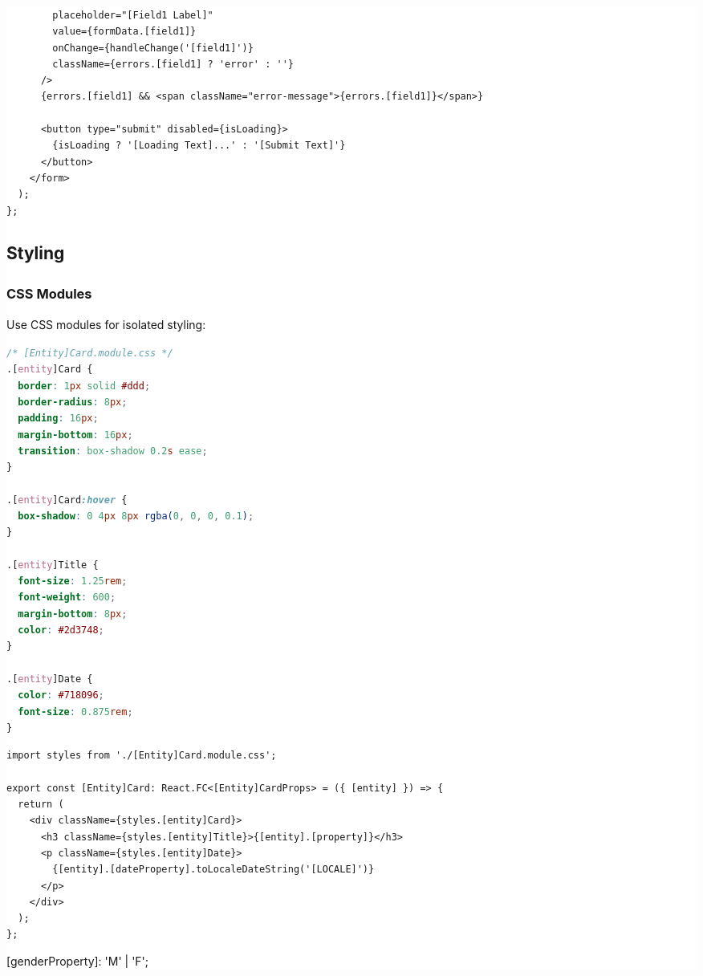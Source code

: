 ```tsx
        placeholder="[Field1 Label]"
        value={formData.[field1]}
        onChange={handleChange('[field1]')}
        className={errors.[field1] ? 'error' : ''}
      />
      {errors.[field1] && <span className="error-message">{errors.[field1]}</span>}
      
      <button type="submit" disabled={isLoading}>
        {isLoading ? '[Loading Text]...' : '[Submit Text]'}
      </button>
    </form>
  );
};
```

## Styling

### CSS Modules
Use CSS modules for isolated styling:

```css
/* [Entity]Card.module.css */
.[entity]Card {
  border: 1px solid #ddd;
  border-radius: 8px;
  padding: 16px;
  margin-bottom: 16px;
  transition: box-shadow 0.2s ease;
}

.[entity]Card:hover {
  box-shadow: 0 4px 8px rgba(0, 0, 0, 0.1);
}

.[entity]Title {
  font-size: 1.25rem;
  font-weight: 600;
  margin-bottom: 8px;
  color: #2d3748;
}

.[entity]Date {
  color: #718096;
  font-size: 0.875rem;
}
```

```tsx
import styles from './[Entity]Card.module.css';

export const [Entity]Card: React.FC<[Entity]CardProps> = ({ [entity] }) => {
  return (
    <div className={styles.[entity]Card}>
      <h3 className={styles.[entity]Title}>{[entity].[property]}</h3>
      <p className={styles.[entity]Date}>
        {[entity].[dateProperty].toLocaleDateString('[LOCALE]')}
      </p>
    </div>
  );
};
```


  [entity]: [Entity];
  [property1]: string;
  [property2]: string;
  [dateProperty]: Date;
  [startDateProperty]: Date;
  [endDateProperty]: Date;
  [maxProperty]: number;
  [countProperty]: number;
  [priceProperty]: number;
  [categoryProperty]: [CategoryType];
  [relatedProperty]: [RelatedEntity];
  [property1]: string;
  [property2]: string;
  [property3]: string;
  [birthDateProperty]: Date;
  [genderProperty]: 'M' | 'F';